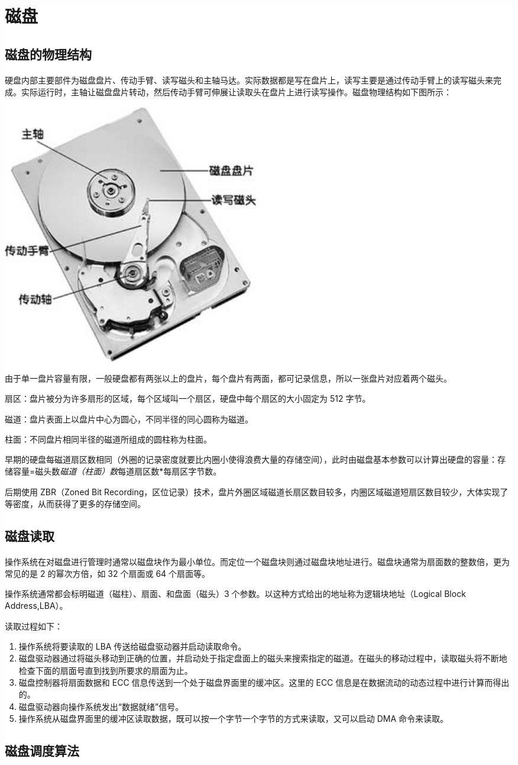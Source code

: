 # 磁盘


## 磁盘的物理结构

硬盘内部主要部件为磁盘盘片、传动手臂、读写磁头和主轴马达。实际数据都是写在盘片上，读写主要是通过传动手臂上的读写磁头来完成。实际运行时，主轴让磁盘盘片转动，然后传动手臂可伸展让读取头在盘片上进行读写操作。磁盘物理结构如下图所示：

<img src="/images/os/disk.jpg" alt="磁盘结构" width="50%" />

由于单一盘片容量有限，一般硬盘都有两张以上的盘片，每个盘片有两面，都可记录信息，所以一张盘片对应着两个磁头。

扇区：盘片被分为许多扇形的区域，每个区域叫一个扇区，硬盘中每个扇区的大小固定为 512 字节。

磁道：盘片表面上以盘片中心为圆心，不同半径的同心圆称为磁道。

柱面：不同盘片相同半径的磁道所组成的圆柱称为柱面。

早期的硬盘每磁道扇区数相同（外圈的记录密度就要比内圈小使得浪费大量的存储空间），此时由磁盘基本参数可以计算出硬盘的容量：存储容量=磁头数*磁道（柱面）数*每道扇区数\*每扇区字节数。

后期使用 ZBR（Zoned Bit Recording，区位记录）技术，盘片外圈区域磁道长扇区数目较多，内圈区域磁道短扇区数目较少，大体实现了等密度，从而获得了更多的存储空间。

## 磁盘读取

操作系统在对磁盘进行管理时通常以磁盘块作为最小单位。而定位一个磁盘块则通过磁盘块地址进行。磁盘块通常为扇面数的整数倍，更为常见的是 2 的幂次方倍，如 32 个扇面或 64 个扇面等。

操作系统通常都会标明磁道（磁柱）、扇面、和盘面（磁头）3 个参数。以这种方式给出的地址称为逻辑块地址（Logical Block Address,LBA）。

读取过程如下：

1. 操作系统将要读取的 LBA 传送给磁盘驱动器并启动读取命令。
2. 磁盘驱动器通过将磁头移动到正确的位置，并启动处于指定盘面上的磁头来搜索指定的磁道。在磁头的移动过程中，读取磁头将不断地检查下面的扇面号直到找到所要求的扇面为止。
3. 磁盘控制器将扇面数据和 ECC 信息传送到一个处于磁盘界面里的缓冲区。这里的 ECC 信息是在数据流动的动态过程中进行计算而得出的。
4. 磁盘驱动器向操作系统发出“数据就绪”信号。
5. 操作系统从磁盘界面里的缓冲区读取数据，既可以按一个字节一个字节的方式来读取，又可以启动 DMA 命令来读取。

## 磁盘调度算法
